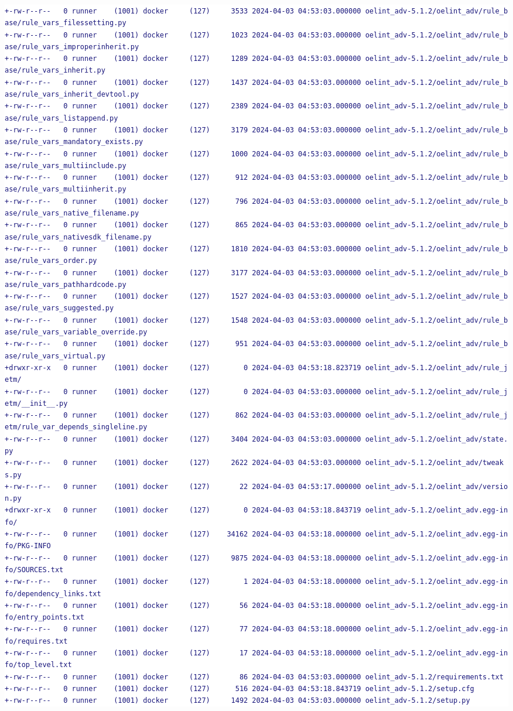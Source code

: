 ```diff
+-rw-r--r--   0 runner    (1001) docker     (127)     3533 2024-04-03 04:53:03.000000 oelint_adv-5.1.2/oelint_adv/rule_base/rule_vars_filessetting.py
+-rw-r--r--   0 runner    (1001) docker     (127)     1023 2024-04-03 04:53:03.000000 oelint_adv-5.1.2/oelint_adv/rule_base/rule_vars_improperinherit.py
+-rw-r--r--   0 runner    (1001) docker     (127)     1289 2024-04-03 04:53:03.000000 oelint_adv-5.1.2/oelint_adv/rule_base/rule_vars_inherit.py
+-rw-r--r--   0 runner    (1001) docker     (127)     1437 2024-04-03 04:53:03.000000 oelint_adv-5.1.2/oelint_adv/rule_base/rule_vars_inherit_devtool.py
+-rw-r--r--   0 runner    (1001) docker     (127)     2389 2024-04-03 04:53:03.000000 oelint_adv-5.1.2/oelint_adv/rule_base/rule_vars_listappend.py
+-rw-r--r--   0 runner    (1001) docker     (127)     3179 2024-04-03 04:53:03.000000 oelint_adv-5.1.2/oelint_adv/rule_base/rule_vars_mandatory_exists.py
+-rw-r--r--   0 runner    (1001) docker     (127)     1000 2024-04-03 04:53:03.000000 oelint_adv-5.1.2/oelint_adv/rule_base/rule_vars_multiinclude.py
+-rw-r--r--   0 runner    (1001) docker     (127)      912 2024-04-03 04:53:03.000000 oelint_adv-5.1.2/oelint_adv/rule_base/rule_vars_multiinherit.py
+-rw-r--r--   0 runner    (1001) docker     (127)      796 2024-04-03 04:53:03.000000 oelint_adv-5.1.2/oelint_adv/rule_base/rule_vars_native_filename.py
+-rw-r--r--   0 runner    (1001) docker     (127)      865 2024-04-03 04:53:03.000000 oelint_adv-5.1.2/oelint_adv/rule_base/rule_vars_nativesdk_filename.py
+-rw-r--r--   0 runner    (1001) docker     (127)     1810 2024-04-03 04:53:03.000000 oelint_adv-5.1.2/oelint_adv/rule_base/rule_vars_order.py
+-rw-r--r--   0 runner    (1001) docker     (127)     3177 2024-04-03 04:53:03.000000 oelint_adv-5.1.2/oelint_adv/rule_base/rule_vars_pathhardcode.py
+-rw-r--r--   0 runner    (1001) docker     (127)     1527 2024-04-03 04:53:03.000000 oelint_adv-5.1.2/oelint_adv/rule_base/rule_vars_suggested.py
+-rw-r--r--   0 runner    (1001) docker     (127)     1548 2024-04-03 04:53:03.000000 oelint_adv-5.1.2/oelint_adv/rule_base/rule_vars_variable_override.py
+-rw-r--r--   0 runner    (1001) docker     (127)      951 2024-04-03 04:53:03.000000 oelint_adv-5.1.2/oelint_adv/rule_base/rule_vars_virtual.py
+drwxr-xr-x   0 runner    (1001) docker     (127)        0 2024-04-03 04:53:18.823719 oelint_adv-5.1.2/oelint_adv/rule_jetm/
+-rw-r--r--   0 runner    (1001) docker     (127)        0 2024-04-03 04:53:03.000000 oelint_adv-5.1.2/oelint_adv/rule_jetm/__init__.py
+-rw-r--r--   0 runner    (1001) docker     (127)      862 2024-04-03 04:53:03.000000 oelint_adv-5.1.2/oelint_adv/rule_jetm/rule_var_depends_singleline.py
+-rw-r--r--   0 runner    (1001) docker     (127)     3404 2024-04-03 04:53:03.000000 oelint_adv-5.1.2/oelint_adv/state.py
+-rw-r--r--   0 runner    (1001) docker     (127)     2622 2024-04-03 04:53:03.000000 oelint_adv-5.1.2/oelint_adv/tweaks.py
+-rw-r--r--   0 runner    (1001) docker     (127)       22 2024-04-03 04:53:17.000000 oelint_adv-5.1.2/oelint_adv/version.py
+drwxr-xr-x   0 runner    (1001) docker     (127)        0 2024-04-03 04:53:18.843719 oelint_adv-5.1.2/oelint_adv.egg-info/
+-rw-r--r--   0 runner    (1001) docker     (127)    34162 2024-04-03 04:53:18.000000 oelint_adv-5.1.2/oelint_adv.egg-info/PKG-INFO
+-rw-r--r--   0 runner    (1001) docker     (127)     9875 2024-04-03 04:53:18.000000 oelint_adv-5.1.2/oelint_adv.egg-info/SOURCES.txt
+-rw-r--r--   0 runner    (1001) docker     (127)        1 2024-04-03 04:53:18.000000 oelint_adv-5.1.2/oelint_adv.egg-info/dependency_links.txt
+-rw-r--r--   0 runner    (1001) docker     (127)       56 2024-04-03 04:53:18.000000 oelint_adv-5.1.2/oelint_adv.egg-info/entry_points.txt
+-rw-r--r--   0 runner    (1001) docker     (127)       77 2024-04-03 04:53:18.000000 oelint_adv-5.1.2/oelint_adv.egg-info/requires.txt
+-rw-r--r--   0 runner    (1001) docker     (127)       17 2024-04-03 04:53:18.000000 oelint_adv-5.1.2/oelint_adv.egg-info/top_level.txt
+-rw-r--r--   0 runner    (1001) docker     (127)       86 2024-04-03 04:53:03.000000 oelint_adv-5.1.2/requirements.txt
+-rw-r--r--   0 runner    (1001) docker     (127)      516 2024-04-03 04:53:18.843719 oelint_adv-5.1.2/setup.cfg
+-rw-r--r--   0 runner    (1001) docker     (127)     1492 2024-04-03 04:53:03.000000 oelint_adv-5.1.2/setup.py
```